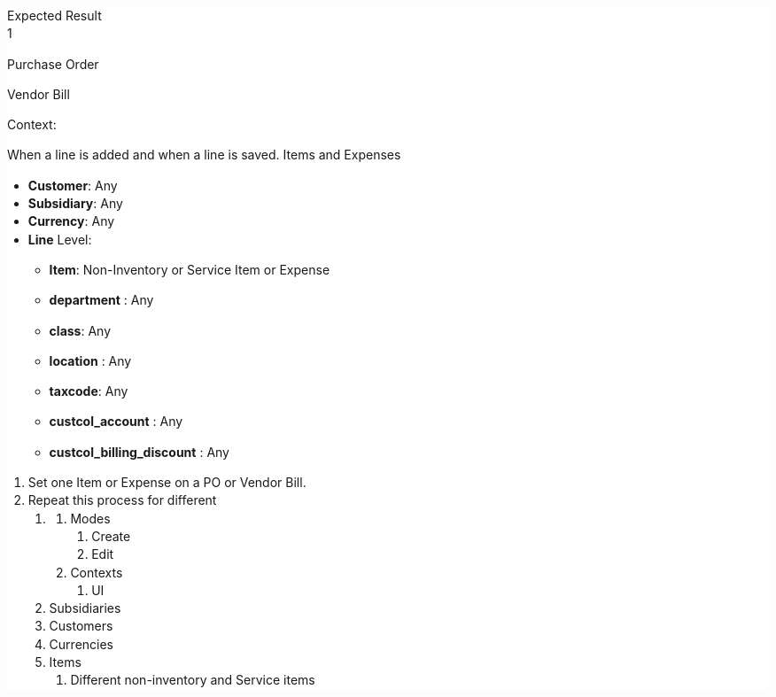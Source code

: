 <th colspan="1" class="confluenceTh tablesorter-header sortableHeader tablesorter-headerUnSorted" data-column="4" tabindex="0" scope="col" role="columnheader" aria-disabled="false" unselectable="on" aria-sort="none" aria-label="Expected Result: No sort applied, activate to apply an ascending sort" style="user-select: none;">

<div class="tablesorter-header-inner">Expected Result</div>

</th>

</tr>

</thead>

<tbody aria-live="polite" aria-relevant="all">

<tr role="row">

<td colspan="1" class="confluenceTd">1</td>

<td class="confluenceTd">

Purchase Order

Vendor Bill

Context:

When a line is added and when a line is saved. Items and Expenses

</td>

<td class="confluenceTd">

*   **Customer**: Any
*   **Subsidiary**: Any
*   **Currency**: Any
*   **Line** Level:
    *   **Item**: Non-Inventory or Service Item <span>or Expense</span>
    *   **department** : Any

    *   **class**: Any

    *   **location** : Any

    *   **taxcode**: Any

    *   **custcol_account** : Any

    *   **custcol_billing_discount** : Any

</td>

<td colspan="1" class="confluenceTd">

1.  Set one Item or Expense on a PO or Vendor Bill.
2.  Repeat this process for different
    1.  1.  Modes
            1.  Create
            2.  Edit
        2.  Contexts
            1.  UI
    2.  Subsidiaries
    3.  Customers
    4.  Currencies
    5.  Items
        1.  Different non-inventory and Service items

